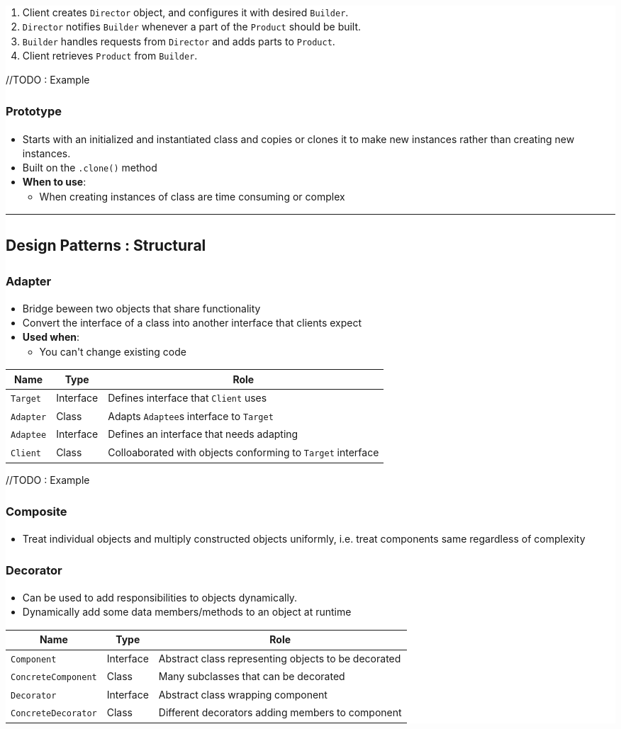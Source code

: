 1. Client creates `Director` object, and configures it with desired `Builder`.
2. `Director` notifies `Builder` whenever a part of the `Product` should be built.
3. `Builder` handles requests from `Director` and adds parts to `Product`.
4. Client retrieves `Product` from `Builder`.

//TODO : Example

### Prototype

- Starts with an initialized and instantiated class and copies or clones it to make new instances rather than creating new instances.
- Built on the `.clone()` method
- **When to use**:
    + When creating instances of class are time consuming or complex

- - - -

## Design Patterns : Structural

### Adapter

- Bridge beween two objects that share functionality
- Convert the interface of a class into another interface that clients expect
- **Used when**:
    - You can't change existing code

| Name | Type | Role | 
|------|------|------|
| `Target` | Interface | Defines interface that `Client` uses |
| `Adapter` | Class |Adapts `Adaptee`s interface to `Target` | 
| `Adaptee` | Interface | Defines an interface that needs adapting| 
| `Client` | Class | Colloaborated with objects conforming to `Target` interface | 

//TODO : Example


### Composite

- Treat individual objects and multiply constructed objects uniformly, i.e. treat components same regardless of complexity

### Decorator

- Can be used to add responsibilities to objects dynamically. 
- Dynamically add some data members/methods to an object at runtime

| Name | Type | Role | 
|------|------|------|
| `Component` | Interface | Abstract class representing objects to be decorated |
| `ConcreteComponent` | Class | Many subclasses that can be decorated | 
| `Decorator` | Interface | Abstract class wrapping component  | 
| `ConcreteDecorator` | Class | Different decorators adding members to component | 
